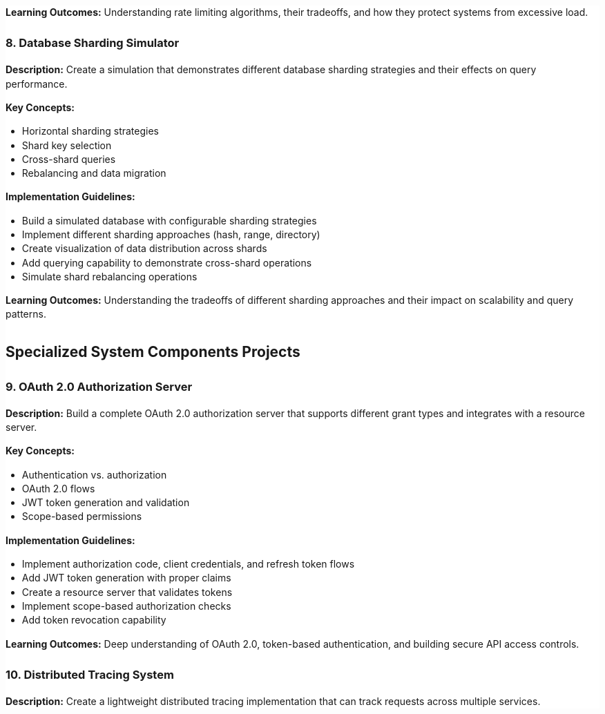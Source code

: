 **Learning Outcomes:** Understanding rate limiting algorithms, their tradeoffs, and how they protect systems from excessive load.

### 8. Database Sharding Simulator

**Description:** Create a simulation that demonstrates different database sharding strategies and their effects on query performance.

**Key Concepts:**

- Horizontal sharding strategies
- Shard key selection
- Cross-shard queries
- Rebalancing and data migration

**Implementation Guidelines:**

- Build a simulated database with configurable sharding strategies
- Implement different sharding approaches (hash, range, directory)
- Create visualization of data distribution across shards
- Add querying capability to demonstrate cross-shard operations
- Simulate shard rebalancing operations

**Learning Outcomes:** Understanding the tradeoffs of different sharding approaches and their impact on scalability and query patterns.

## Specialized System Components Projects

### 9. OAuth 2.0 Authorization Server

**Description:** Build a complete OAuth 2.0 authorization server that supports different grant types and integrates with a resource server.

**Key Concepts:**

- Authentication vs. authorization
- OAuth 2.0 flows
- JWT token generation and validation
- Scope-based permissions

**Implementation Guidelines:**

- Implement authorization code, client credentials, and refresh token flows
- Add JWT token generation with proper claims
- Create a resource server that validates tokens
- Implement scope-based authorization checks
- Add token revocation capability

**Learning Outcomes:** Deep understanding of OAuth 2.0, token-based authentication, and building secure API access controls.

### 10. Distributed Tracing System

**Description:** Create a lightweight distributed tracing implementation that can track requests across multiple services.
